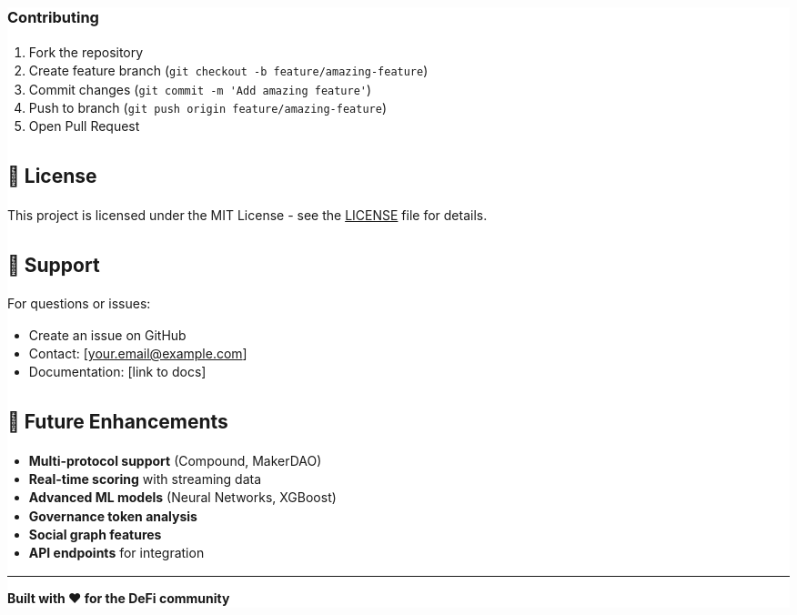 ### Contributing
1. Fork the repository
2. Create feature branch (`git checkout -b feature/amazing-feature`)
3. Commit changes (`git commit -m 'Add amazing feature'`)
4. Push to branch (`git push origin feature/amazing-feature`)
5. Open Pull Request

## 📄 License

This project is licensed under the MIT License - see the [LICENSE](LICENSE) file for details.

## 🤝 Support

For questions or issues:
- Create an issue on GitHub
- Contact: [your.email@example.com]
- Documentation: [link to docs]

## 🔮 Future Enhancements

- **Multi-protocol support** (Compound, MakerDAO)
- **Real-time scoring** with streaming data
- **Advanced ML models** (Neural Networks, XGBoost)
- **Governance token analysis**
- **Social graph features**
- **API endpoints** for integration

---

**Built with ❤️ for the DeFi community**

